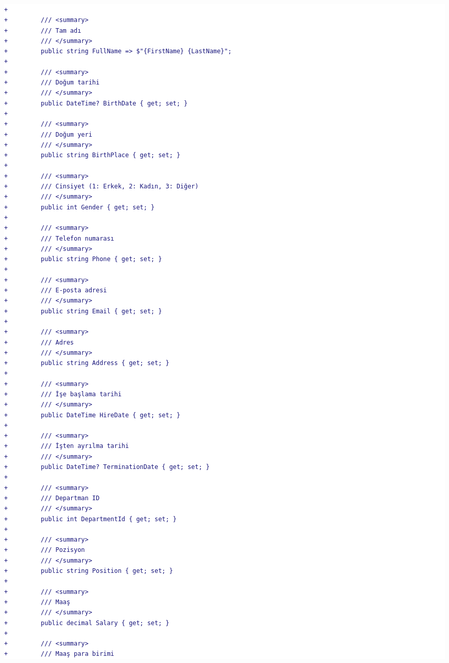 ```diff
+ 
+         /// <summary>
+         /// Tam adı
+         /// </summary>
+         public string FullName => $"{FirstName} {LastName}";
+ 
+         /// <summary>
+         /// Doğum tarihi
+         /// </summary>
+         public DateTime? BirthDate { get; set; }
+ 
+         /// <summary>
+         /// Doğum yeri
+         /// </summary>
+         public string BirthPlace { get; set; }
+ 
+         /// <summary>
+         /// Cinsiyet (1: Erkek, 2: Kadın, 3: Diğer)
+         /// </summary>
+         public int Gender { get; set; }
+ 
+         /// <summary>
+         /// Telefon numarası
+         /// </summary>
+         public string Phone { get; set; }
+ 
+         /// <summary>
+         /// E-posta adresi
+         /// </summary>
+         public string Email { get; set; }
+ 
+         /// <summary>
+         /// Adres
+         /// </summary>
+         public string Address { get; set; }
+ 
+         /// <summary>
+         /// İşe başlama tarihi
+         /// </summary>
+         public DateTime HireDate { get; set; }
+ 
+         /// <summary>
+         /// İşten ayrılma tarihi
+         /// </summary>
+         public DateTime? TerminationDate { get; set; }
+ 
+         /// <summary>
+         /// Departman ID
+         /// </summary>
+         public int DepartmentId { get; set; }
+ 
+         /// <summary>
+         /// Pozisyon
+         /// </summary>
+         public string Position { get; set; }
+ 
+         /// <summary>
+         /// Maaş
+         /// </summary>
+         public decimal Salary { get; set; }
+ 
+         /// <summary>
+         /// Maaş para birimi
```